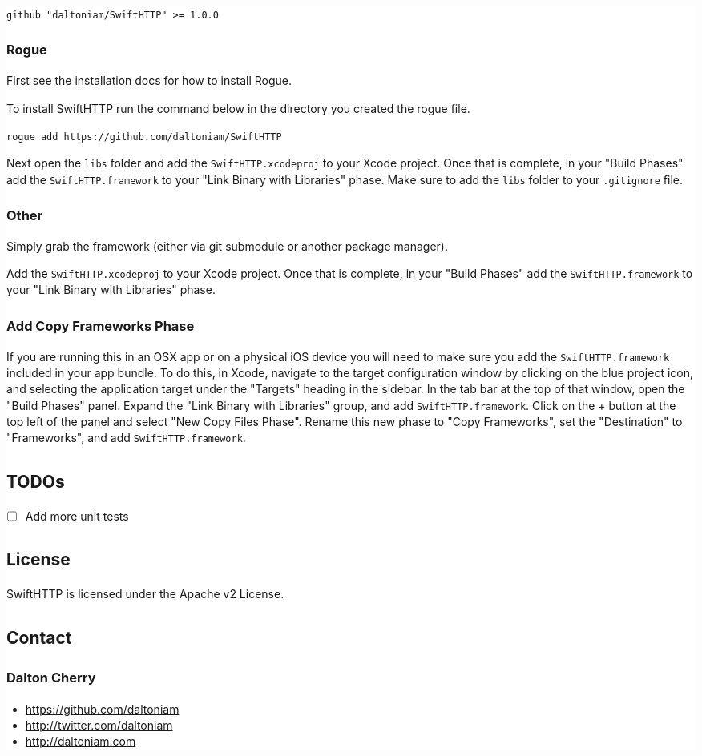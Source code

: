 ```
github "daltoniam/SwiftHTTP" >= 1.0.0
```

### Rogue

First see the [installation docs](https://github.com/acmacalister/Rogue) for how to install Rogue.

To install SwiftHTTP run the command below in the directory you created the rogue file.

```
rogue add https://github.com/daltoniam/SwiftHTTP
```

Next open the `libs` folder and add the `SwiftHTTP.xcodeproj` to your Xcode project. Once that is complete, in your "Build Phases" add the `SwiftHTTP.framework` to your "Link Binary with Libraries" phase. Make sure to add the `libs` folder to your `.gitignore` file.

### Other

Simply grab the framework (either via git submodule or another package manager).

Add the `SwiftHTTP.xcodeproj` to your Xcode project. Once that is complete, in your "Build Phases" add the `SwiftHTTP.framework` to your "Link Binary with Libraries" phase.

### Add Copy Frameworks Phase

If you are running this in an OSX app or on a physical iOS device you will need to make sure you add the `SwiftHTTP.framework` included in your app bundle. To do this, in Xcode, navigate to the target configuration window by clicking on the blue project icon, and selecting the application target under the "Targets" heading in the sidebar. In the tab bar at the top of that window, open the "Build Phases" panel. Expand the "Link Binary with Libraries" group, and add `SwiftHTTP.framework`. Click on the + button at the top left of the panel and select "New Copy Files Phase". Rename this new phase to "Copy Frameworks", set the "Destination" to "Frameworks", and add `SwiftHTTP.framework`.

## TODOs

- [ ] Add more unit tests

## License

SwiftHTTP is licensed under the Apache v2 License.

## Contact

### Dalton Cherry
* https://github.com/daltoniam
* http://twitter.com/daltoniam
* http://daltoniam.com
